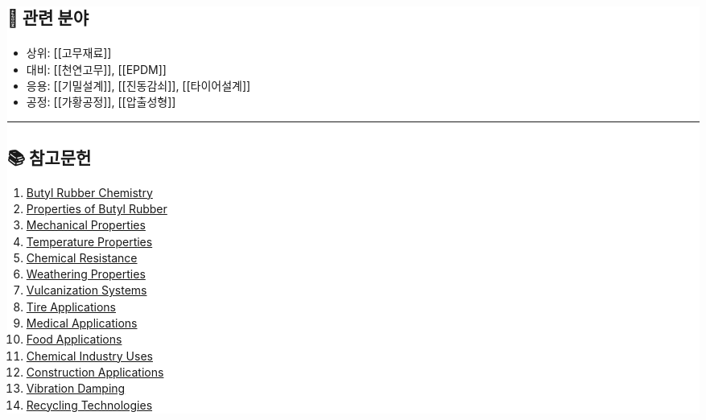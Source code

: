 
## 🔗 관련 분야
- 상위: [[고무재료]]
- 대비: [[천연고무]], [[EPDM]]
- 응용: [[기밀설계]], [[진동감쇠]], [[타이어설계]]
- 공정: [[가황공정]], [[압출성형]]

---

## 📚 참고문헌

1. [Butyl Rubber Chemistry](https://www.sciencedirect.com/book/9780124647862/science-and-technology-of-rubber)
2. [Properties of Butyl Rubber](https://www.polymerdatabase.com/Elastomers/Butyl.html)
3. [Mechanical Properties](https://www.exxonmobilchemical.com/en/products/synthetic-rubber/butyl-rubber)
4. [Temperature Properties](https://www.lanxess.com/en/products-and-solutions/brands/butyl-rubber)
5. [Chemical Resistance](https://www.parker.com/literature/ORD%205700%20Parker_O-Ring_Handbook.pdf)
6. [Weathering Properties](https://www.rubber-world.com/articles/print/volume-240/issue-4/features/butyl-rubber-compounds.aspx)
7. [Vulcanization Systems](https://www.rubbernews.com/article/20200415/NEWS/200419984/butyl-vulcanization-guide)
8. [Tire Applications](https://www.continental-tires.com/transport/truck-bus/technology/tire-construction)
9. [Medical Applications](https://www.west-pharma.com/products/components/elastomer-components/butyl-rubber)
10. [Food Applications](https://www.fda.gov/food/food-additives-petitions/food-additive-status-list)
11. [Chemical Industry Uses](https://www.chemengonline.com/butyl-rubber-applications-chemical-industry/)
12. [Construction Applications](https://www.tremcosealants.com/products/butyl-sealants/)
13. [Vibration Damping](https://www.lord.com/products-and-solutions/vibration-and-motion-control)
14. [Recycling Technologies](https://www.etrma.org/wp-content/uploads/2019/10/20191017_Factsheet_ELT-Statistics_2018_final.pdf)